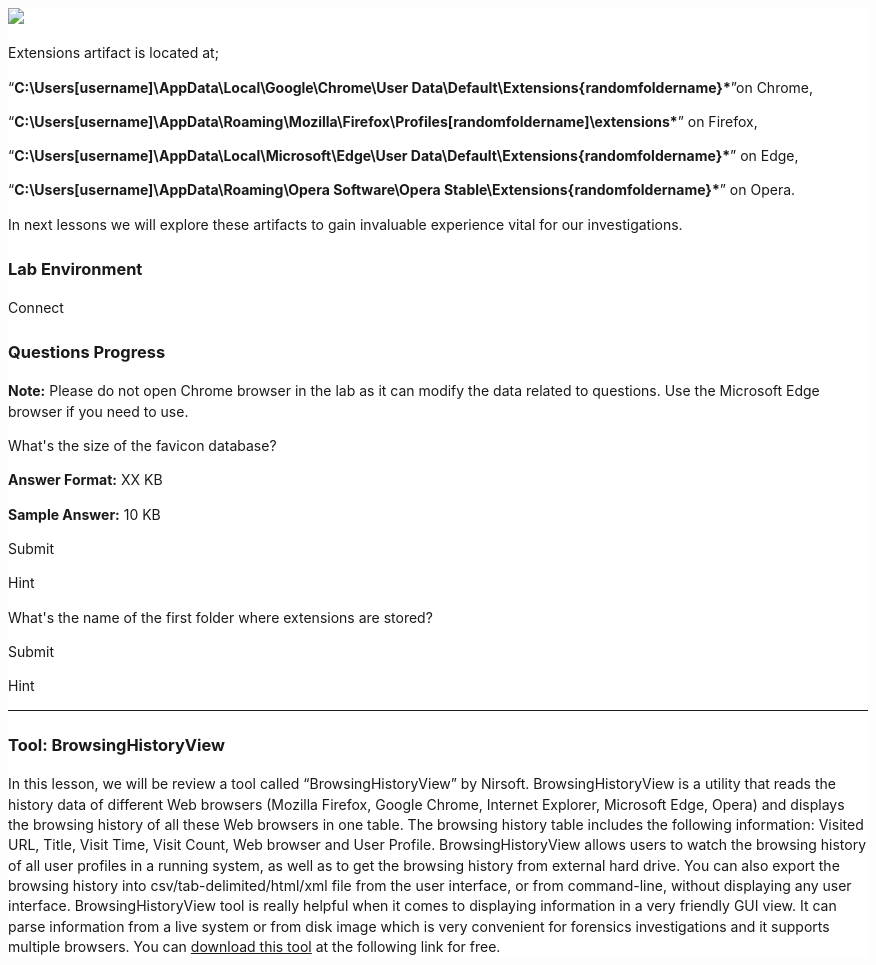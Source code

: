   

![](https://letsdefend-images.s3.us-east-2.amazonaws.com/Courses/Browser-Forensics/3-+Browser+Artifacts/9.png)

  
  

Extensions artifact is located at;  
  
“**C:\Users\[username]\AppData\Local\Google\Chrome\User Data\Default\Extensions\{randomfoldername}\***”on Chrome,

“**C:\Users\[username]\AppData\Roaming\Mozilla\Firefox\Profiles\[randomfoldername]\extensions\***” on Firefox,

“**C:\Users\[username]\AppData\Local\Microsoft\Edge\User Data\Default\Extensions\{randomfoldername}\***” on Edge,

“**C:\Users\[username]\AppData\Roaming\Opera Software\Opera Stable\Extensions\{randomfoldername}\***” on Opera.

  
  

In next lessons we will explore these artifacts to gain invaluable experience vital for our investigations.

### Lab Environment

Connect

### Questions Progress

**Note:** Please do not open Chrome browser in the lab as it can modify the data related to questions. Use the Microsoft Edge browser if you need to use.  
  
What's the size of the favicon database?  
  
**Answer Format:** XX KB  
  
**Sample Answer:** 10 KB

Submit

Hint

What's the name of the first folder where extensions are stored?

Submit

Hint



---


### Tool: BrowsingHistoryView

In this lesson, we will be review a tool called “BrowsingHistoryView” by Nirsoft. BrowsingHistoryView is a utility that reads the history data of different Web browsers (Mozilla Firefox, Google Chrome, Internet Explorer, Microsoft Edge, Opera) and displays the browsing history of all these Web browsers in one table. The browsing history table includes the following information: Visited URL, Title, Visit Time, Visit Count, Web browser and User Profile. BrowsingHistoryView allows users to watch the browsing history of all user profiles in a running system, as well as to get the browsing history from external hard drive. You can also export the browsing history into csv/tab-delimited/html/xml file from the user interface, or from command-line, without displaying any user interface. BrowsingHistoryView tool is really helpful when it comes to displaying information in a very friendly GUI view. It can parse information from a live system or from disk image which is very convenient for forensics investigations and it supports multiple browsers. You can [download this tool](https://www.nirsoft.net/utils/browsing_history_view.html) at the following link for free.

